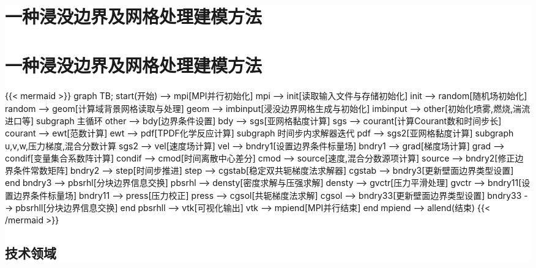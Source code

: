# 一种浸没边界及网格处理建模方法


# 一种浸没边界及网格处理建模方法


{{< mermaid >}}
graph TB;
	start(开始) --> mpi[MPI并行初始化]
	mpi --> init[读取输入文件与存储初始化]
	init --> random[随机场初始化]
	random --> geom[计算域背景网格读取与处理]
	geom --> imbinput[浸没边界网格生成与初始化]
	imbinput --> other[初始化喷雾,燃烧,湍流进口等]
	subgraph 主循环
		other --> bdy[边界条件设置]
		bdy --> sgs[亚网格黏度计算]
		sgs --> courant[计算Courant数和时间步长]
		courant --> ewt[范数计算]
		ewt --> pdf[TPDF化学反应计算]
		subgraph 时间步内求解器迭代
			pdf --> sgs2[亚网格黏度计算]
			subgraph u,v,w,压力梯度,混合分数计算
				sgs2 --> vel[速度场计算]
				vel --> bndry1[设置边界条件标量场]
				bndry1 --> grad[梯度场计算]
				grad --> condif[变量集合系数阵计算]
				condif --> cmod[时间离散中心差分]
				cmod --> source[速度,混合分数源项计算]
				source --> bndry2[修正边界条件常数矩阵]
				bndry2 --> step[时间步推进]
				step --> cgstab[稳定双共轭梯度法求解器]
				cgstab --> bndry3[更新壁面边界类型设置]
			end
			bndry3 --> pbsrhl[分块边界信息交换]
			pbsrhl --> densty[密度求解与压强求解]
			densty --> gvctr[压力平滑处理]
			gvctr --> bndry11[设置边界条件标量场]
			bndry11 --> press[压力校正]
			press --> cgsol[共轭梯度法求解]
			cgsol --> bndry33[更新壁面边界类型设置]
			bndry33 --> pbsrhll[分块边界信息交换]
		end
		pbsrhll --> vtk[可视化输出]
		vtk --> mpiend[MPI并行结束]
	end
	mpiend --> allend(结束)
{{< /mermaid >}}


## 技术领域
